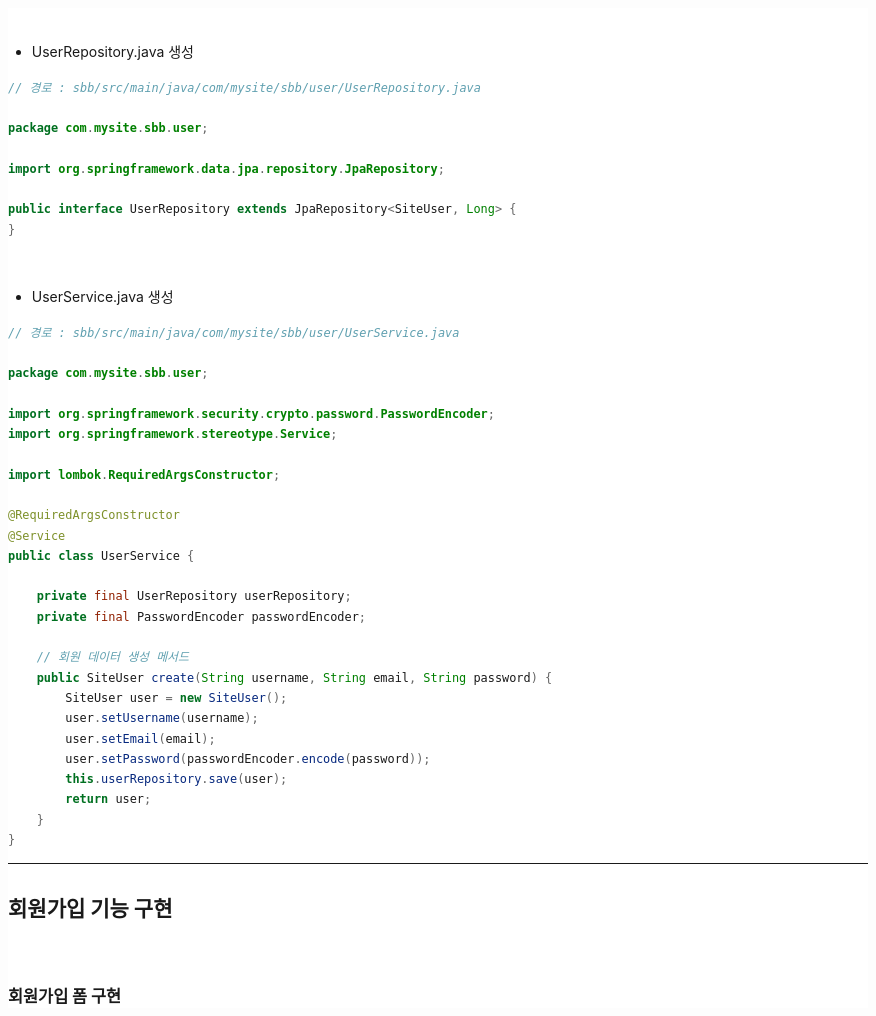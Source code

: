 <br/>

- UserRepository.java 생성

```java
// 경로 : sbb/src/main/java/com/mysite/sbb/user/UserRepository.java

package com.mysite.sbb.user;

import org.springframework.data.jpa.repository.JpaRepository;

public interface UserRepository extends JpaRepository<SiteUser, Long> {
}
```

<br/>

- UserService.java 생성

```java
// 경로 : sbb/src/main/java/com/mysite/sbb/user/UserService.java

package com.mysite.sbb.user;

import org.springframework.security.crypto.password.PasswordEncoder;
import org.springframework.stereotype.Service;

import lombok.RequiredArgsConstructor;

@RequiredArgsConstructor
@Service
public class UserService {

    private final UserRepository userRepository;
    private final PasswordEncoder passwordEncoder;

    // 회원 데이터 생성 메서드
    public SiteUser create(String username, String email, String password) {
        SiteUser user = new SiteUser();
        user.setUsername(username);
        user.setEmail(email);
        user.setPassword(passwordEncoder.encode(password));
        this.userRepository.save(user);
        return user;
    }
}
```

---

## 회원가입 기능 구현

<br/>

### 회원가입 폼 구현
